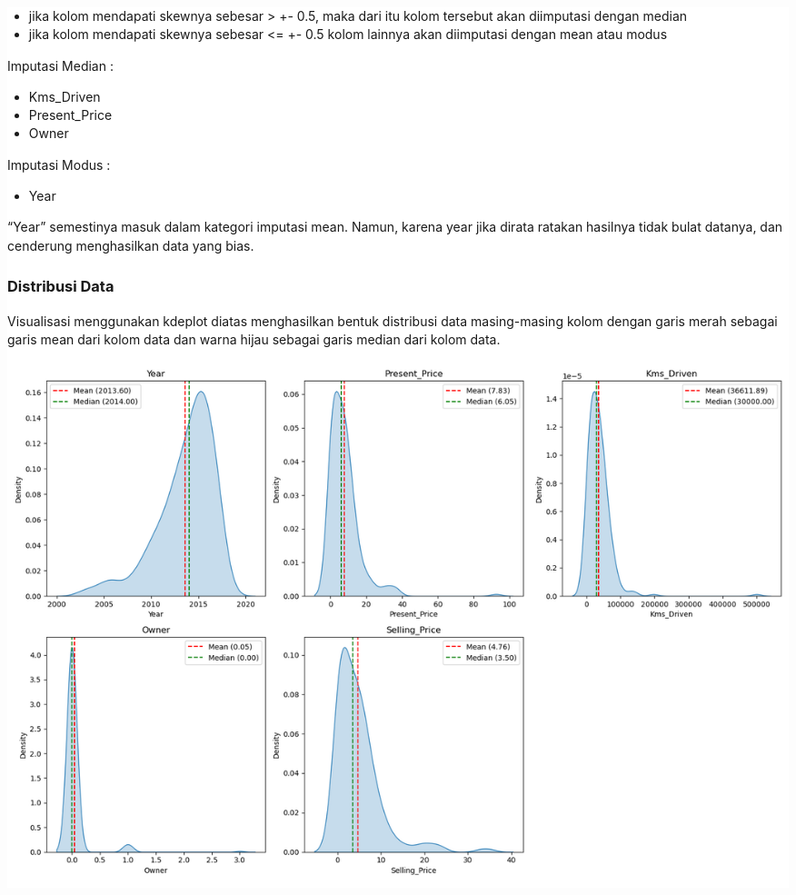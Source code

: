 * jika kolom mendapati skewnya sebesar > +- 0.5, maka dari itu kolom tersebut akan diimputasi dengan median
* jika kolom mendapati skewnya sebesar <= +- 0.5 kolom lainnya akan diimputasi dengan mean atau modus

Imputasi Median :

* Kms_Driven
* Present_Price
* Owner

Imputasi Modus :

* Year                    

“Year” semestinya masuk dalam kategori imputasi mean. Namun, karena year jika dirata ratakan hasilnya tidak bulat datanya, dan cenderung menghasilkan data yang bias.

### Distribusi Data

Visualisasi menggunakan kdeplot diatas menghasilkan bentuk distribusi data masing-masing kolom dengan garis merah sebagai garis mean dari kolom data dan warna hijau sebagai garis median dari kolom data.

![EDA_2_Distribusi_Data](images/EDA_2_Distribusi_Data.png)

